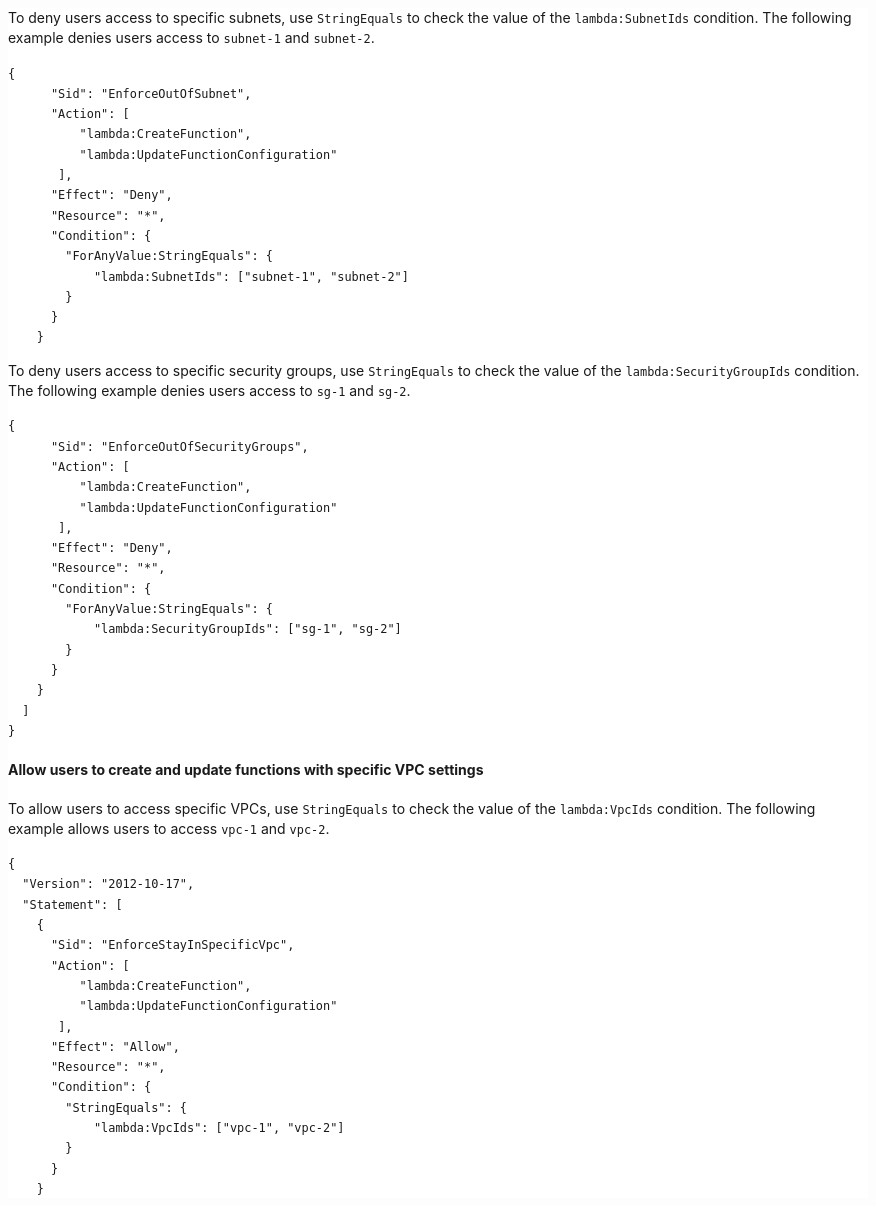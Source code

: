 To deny users access to specific subnets, use `StringEquals` to check the value of the `lambda:SubnetIds` condition\. The following example denies users access to `subnet-1` and `subnet-2`\.

```
{
      "Sid": "EnforceOutOfSubnet",
      "Action": [
          "lambda:CreateFunction",
          "lambda:UpdateFunctionConfiguration"
       ],
      "Effect": "Deny",
      "Resource": "*",
      "Condition": {
        "ForAnyValue:StringEquals": {
            "lambda:SubnetIds": ["subnet-1", "subnet-2"]
        }
      }
    }
```

To deny users access to specific security groups, use `StringEquals` to check the value of the `lambda:SecurityGroupIds` condition\. The following example denies users access to `sg-1` and `sg-2`\.

```
{
      "Sid": "EnforceOutOfSecurityGroups",
      "Action": [
          "lambda:CreateFunction",
          "lambda:UpdateFunctionConfiguration"
       ],
      "Effect": "Deny",
      "Resource": "*",
      "Condition": {
        "ForAnyValue:StringEquals": {
            "lambda:SecurityGroupIds": ["sg-1", "sg-2"]
        }
      }
    }
  ]
}
```

#### Allow users to create and update functions with specific VPC settings<a name="vpc-condition-example-3"></a>

To allow users to access specific VPCs, use `StringEquals` to check the value of the `lambda:VpcIds` condition\. The following example allows users to access `vpc-1` and `vpc-2`\.

```
{
  "Version": "2012-10-17",
  "Statement": [
    {
      "Sid": "EnforceStayInSpecificVpc",
      "Action": [
          "lambda:CreateFunction",
          "lambda:UpdateFunctionConfiguration"
       ],
      "Effect": "Allow",
      "Resource": "*",
      "Condition": {
        "StringEquals": {
            "lambda:VpcIds": ["vpc-1", "vpc-2"]
        }
      }
    }
```